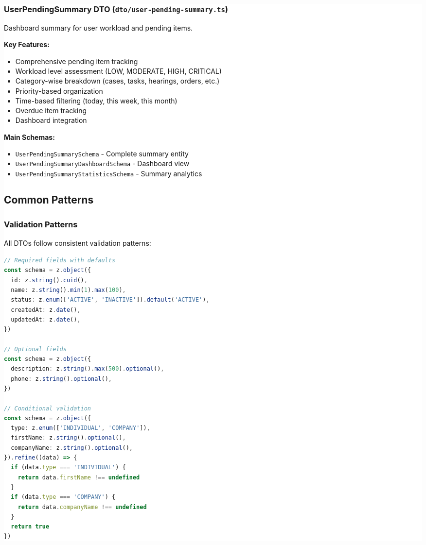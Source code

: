 ### UserPendingSummary DTO (`dto/user-pending-summary.ts`)

Dashboard summary for user workload and pending items.

**Key Features:**
- Comprehensive pending item tracking
- Workload level assessment (LOW, MODERATE, HIGH, CRITICAL)
- Category-wise breakdown (cases, tasks, hearings, orders, etc.)
- Priority-based organization
- Time-based filtering (today, this week, this month)
- Overdue item tracking
- Dashboard integration

**Main Schemas:**
- `UserPendingSummarySchema` - Complete summary entity
- `UserPendingSummaryDashboardSchema` - Dashboard view
- `UserPendingSummaryStatisticsSchema` - Summary analytics

## Common Patterns

### Validation Patterns

All DTOs follow consistent validation patterns:

```typescript
// Required fields with defaults
const schema = z.object({
  id: z.string().cuid(),
  name: z.string().min(1).max(100),
  status: z.enum(['ACTIVE', 'INACTIVE']).default('ACTIVE'),
  createdAt: z.date(),
  updatedAt: z.date(),
})

// Optional fields
const schema = z.object({
  description: z.string().max(500).optional(),
  phone: z.string().optional(),
})

// Conditional validation
const schema = z.object({
  type: z.enum(['INDIVIDUAL', 'COMPANY']),
  firstName: z.string().optional(),
  companyName: z.string().optional(),
}).refine((data) => {
  if (data.type === 'INDIVIDUAL') {
    return data.firstName !== undefined
  }
  if (data.type === 'COMPANY') {
    return data.companyName !== undefined
  }
  return true
})
```
